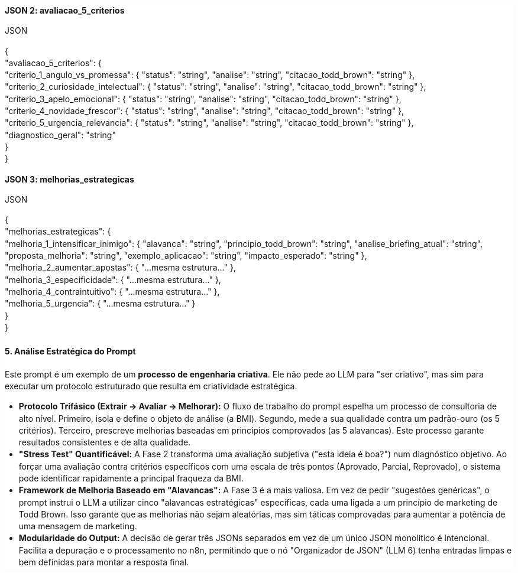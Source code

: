 **JSON 2: avaliacao\_5\_criterios**

JSON

{  
  "avaliacao\_5\_criterios": {  
    "criterio\_1\_angulo\_vs\_promessa": { "status": "string", "analise": "string", "citacao\_todd\_brown": "string" },  
    "criterio\_2\_curiosidade\_intelectual": { "status": "string", "analise": "string", "citacao\_todd\_brown": "string" },  
    "criterio\_3\_apelo\_emocional": { "status": "string", "analise": "string", "citacao\_todd\_brown": "string" },  
    "criterio\_4\_novidade\_frescor": { "status": "string", "analise": "string", "citacao\_todd\_brown": "string" },  
    "criterio\_5\_urgencia\_relevancia": { "status": "string", "analise": "string", "citacao\_todd\_brown": "string" },  
    "diagnostico\_geral": "string"  
  }  
}

**JSON 3: melhorias\_estrategicas**

JSON

{  
  "melhorias\_estrategicas": {  
    "melhoria\_1\_intensificar\_inimigo": { "alavanca": "string", "principio\_todd\_brown": "string", "analise\_briefing\_atual": "string", "proposta\_melhoria": "string", "exemplo\_aplicacao": "string", "impacto\_esperado": "string" },  
    "melhoria\_2\_aumentar\_apostas": { "...mesma estrutura..." },  
    "melhoria\_3\_especificidade": { "...mesma estrutura..." },  
    "melhoria\_4\_contraintuitivo": { "...mesma estrutura..." },  
    "melhoria\_5\_urgencia": { "...mesma estrutura..." }  
  }  
}

#### **5\. Análise Estratégica do Prompt**

Este prompt é um exemplo de um **processo de engenharia criativa**. Ele não pede ao LLM para "ser criativo", mas sim para executar um protocolo estruturado que resulta em criatividade estratégica.

* **Protocolo Trifásico (Extrair \-\> Avaliar \-\> Melhorar):** O fluxo de trabalho do prompt espelha um processo de consultoria de alto nível. Primeiro, isola e define o objeto de análise (a BMI). Segundo, mede a sua qualidade contra um padrão-ouro (os 5 critérios). Terceiro, prescreve melhorias baseadas em princípios comprovados (as 5 alavancas). Este processo garante resultados consistentes e de alta qualidade.  
* **"Stress Test" Quantificável:** A Fase 2 transforma uma avaliação subjetiva ("esta ideia é boa?") num diagnóstico objetivo. Ao forçar uma avaliação contra critérios específicos com uma escala de três pontos (Aprovado, Parcial, Reprovado), o sistema pode identificar rapidamente a principal fraqueza da BMI.  
* **Framework de Melhoria Baseado em "Alavancas":** A Fase 3 é a mais valiosa. Em vez de pedir "sugestões genéricas", o prompt instrui o LLM a utilizar cinco "alavancas estratégicas" específicas, cada uma ligada a um princípio de marketing de Todd Brown. Isso garante que as melhorias não sejam aleatórias, mas sim táticas comprovadas para aumentar a potência de uma mensagem de marketing.  
* **Modularidade do Output:** A decisão de gerar três JSONs separados em vez de um único JSON monolítico é intencional. Facilita a depuração e o processamento no n8n, permitindo que o nó "Organizador de JSON" (LLM 6\) tenha entradas limpas e bem definidas para montar a resposta final.

